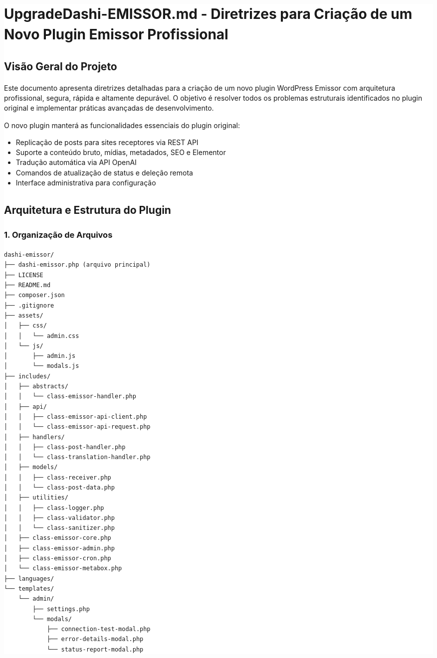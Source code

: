 # UpgradeDashi-EMISSOR.md - Diretrizes para Criação de um Novo Plugin Emissor Profissional

## Visão Geral do Projeto

Este documento apresenta diretrizes detalhadas para a criação de um novo plugin WordPress Emissor com arquitetura profissional, segura, rápida e altamente depurável. O objetivo é resolver todos os problemas estruturais identificados no plugin original e implementar práticas avançadas de desenvolvimento.

O novo plugin manterá as funcionalidades essenciais do plugin original:
- Replicação de posts para sites receptores via REST API
- Suporte a conteúdo bruto, mídias, metadados, SEO e Elementor
- Tradução automática via API OpenAI
- Comandos de atualização de status e deleção remota
- Interface administrativa para configuração

## Arquitetura e Estrutura do Plugin

### 1. Organização de Arquivos

```
dashi-emissor/
├── dashi-emissor.php (arquivo principal)
├── LICENSE
├── README.md
├── composer.json
├── .gitignore
├── assets/
│   ├── css/
│   │   └── admin.css
│   └── js/
│       ├── admin.js
│       └── modals.js
├── includes/
│   ├── abstracts/
│   │   └── class-emissor-handler.php
│   ├── api/
│   │   ├── class-emissor-api-client.php
│   │   └── class-emissor-api-request.php
│   ├── handlers/
│   │   ├── class-post-handler.php
│   │   └── class-translation-handler.php
│   ├── models/
│   │   ├── class-receiver.php
│   │   └── class-post-data.php
│   ├── utilities/
│   │   ├── class-logger.php
│   │   ├── class-validator.php
│   │   └── class-sanitizer.php
│   ├── class-emissor-core.php
│   ├── class-emissor-admin.php
│   ├── class-emissor-cron.php
│   └── class-emissor-metabox.php
├── languages/
└── templates/
    └── admin/
        ├── settings.php
        └── modals/
            ├── connection-test-modal.php
            ├── error-details-modal.php
            └── status-report-modal.php
```